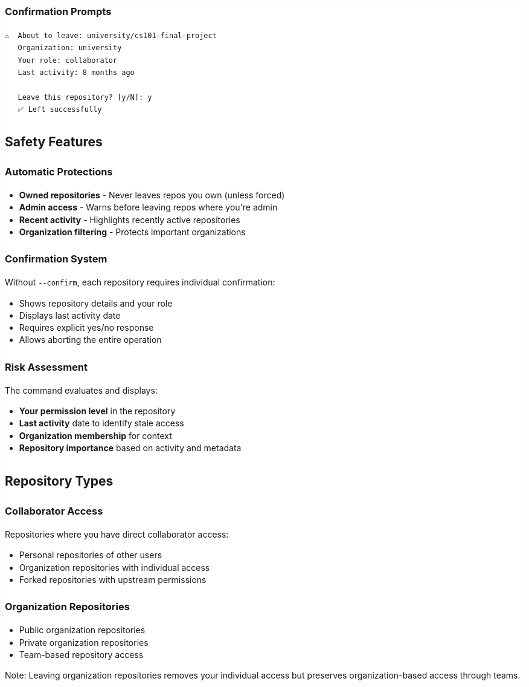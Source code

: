 ### Confirmation Prompts
```
⚠️  About to leave: university/cs101-final-project
   Organization: university
   Your role: collaborator
   Last activity: 8 months ago
   
   Leave this repository? [y/N]: y
   ✅ Left successfully
```

## Safety Features

### Automatic Protections
- **Owned repositories** - Never leaves repos you own (unless forced)
- **Admin access** - Warns before leaving repos where you're admin
- **Recent activity** - Highlights recently active repositories
- **Organization filtering** - Protects important organizations

### Confirmation System
Without `--confirm`, each repository requires individual confirmation:
- Shows repository details and your role
- Displays last activity date
- Requires explicit yes/no response
- Allows aborting the entire operation

### Risk Assessment
The command evaluates and displays:
- **Your permission level** in the repository
- **Last activity** date to identify stale access
- **Organization membership** for context
- **Repository importance** based on activity and metadata

## Repository Types

### Collaborator Access
Repositories where you have direct collaborator access:
- Personal repositories of other users
- Organization repositories with individual access
- Forked repositories with upstream permissions

### Organization Repositories
- Public organization repositories
- Private organization repositories
- Team-based repository access

Note: Leaving organization repositories removes your individual access but preserves organization-based access through teams.
